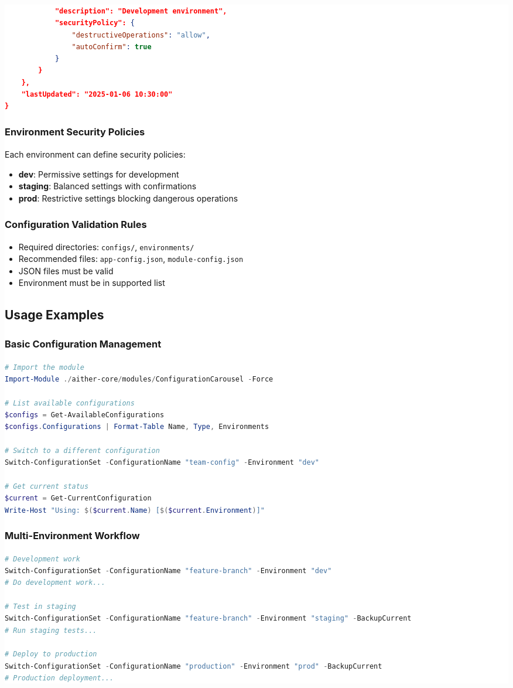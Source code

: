 ```json
            "description": "Development environment",
            "securityPolicy": {
                "destructiveOperations": "allow",
                "autoConfirm": true
            }
        }
    },
    "lastUpdated": "2025-01-06 10:30:00"
}
```

### Environment Security Policies
Each environment can define security policies:
- **dev**: Permissive settings for development
- **staging**: Balanced settings with confirmations
- **prod**: Restrictive settings blocking dangerous operations

### Configuration Validation Rules
- Required directories: `configs/`, `environments/`
- Recommended files: `app-config.json`, `module-config.json`
- JSON files must be valid
- Environment must be in supported list

## Usage Examples

### Basic Configuration Management
```powershell
# Import the module
Import-Module ./aither-core/modules/ConfigurationCarousel -Force

# List available configurations
$configs = Get-AvailableConfigurations
$configs.Configurations | Format-Table Name, Type, Environments

# Switch to a different configuration
Switch-ConfigurationSet -ConfigurationName "team-config" -Environment "dev"

# Get current status
$current = Get-CurrentConfiguration
Write-Host "Using: $($current.Name) [$($current.Environment)]"
```

### Multi-Environment Workflow
```powershell
# Development work
Switch-ConfigurationSet -ConfigurationName "feature-branch" -Environment "dev"
# Do development work...

# Test in staging
Switch-ConfigurationSet -ConfigurationName "feature-branch" -Environment "staging" -BackupCurrent
# Run staging tests...

# Deploy to production
Switch-ConfigurationSet -ConfigurationName "production" -Environment "prod" -BackupCurrent
# Production deployment...
```

